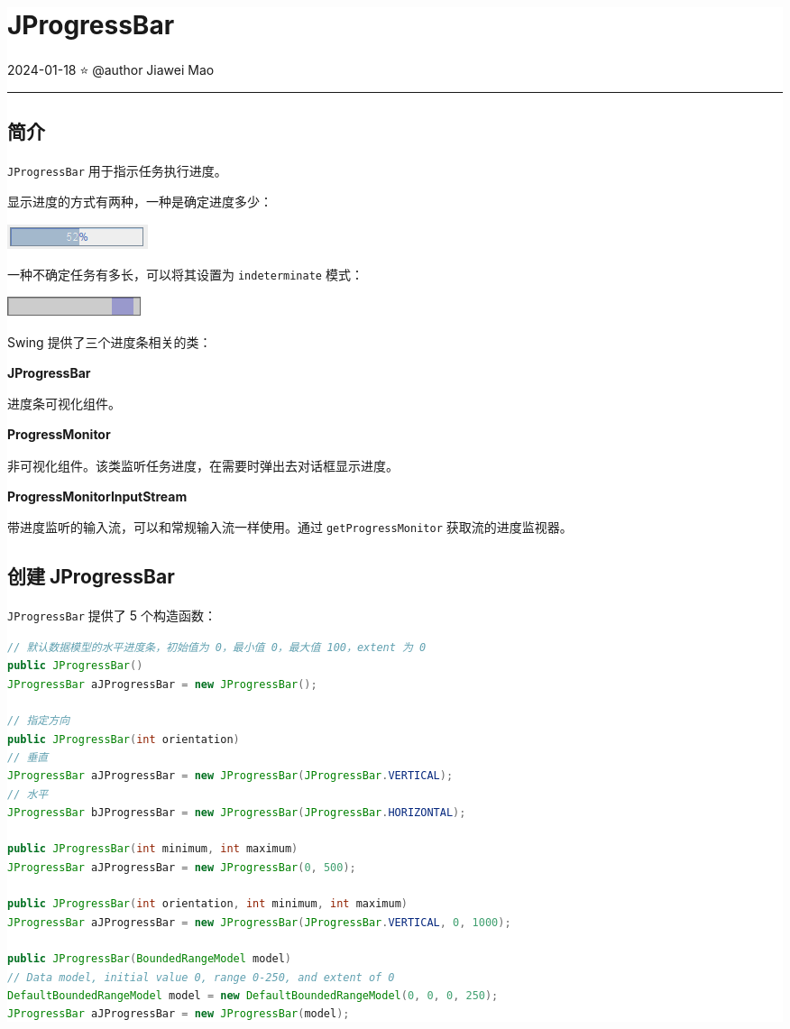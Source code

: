 # JProgressBar

2024-01-18 ⭐
@author Jiawei Mao
***
## 简介

`JProgressBar` 用于指示任务执行进度。

显示进度的方式有两种，一种是确定进度多少：

![](images/2021-11-17-15-57-58.png)

一种不确定任务有多长，可以将其设置为 `indeterminate` 模式：

![](images/2021-11-17-15-59-02.png)

Swing 提供了三个进度条相关的类：

**JProgressBar**

进度条可视化组件。

**ProgressMonitor**

非可视化组件。该类监听任务进度，在需要时弹出去对话框显示进度。

**ProgressMonitorInputStream**

带进度监听的输入流，可以和常规输入流一样使用。通过 `getProgressMonitor` 获取流的进度监视器。
## 创建 JProgressBar

`JProgressBar`  提供了 5 个构造函数：

```java
// 默认数据模型的水平进度条，初始值为 0，最小值 0，最大值 100，extent 为 0
public JProgressBar()
JProgressBar aJProgressBar = new JProgressBar();

// 指定方向
public JProgressBar(int orientation)
// 垂直
JProgressBar aJProgressBar = new JProgressBar(JProgressBar.VERTICAL);
// 水平
JProgressBar bJProgressBar = new JProgressBar(JProgressBar.HORIZONTAL);

public JProgressBar(int minimum, int maximum)
JProgressBar aJProgressBar = new JProgressBar(0, 500);

public JProgressBar(int orientation, int minimum, int maximum)
JProgressBar aJProgressBar = new JProgressBar(JProgressBar.VERTICAL, 0, 1000);

public JProgressBar(BoundedRangeModel model)
// Data model, initial value 0, range 0-250, and extent of 0
DefaultBoundedRangeModel model = new DefaultBoundedRangeModel(0, 0, 0, 250);
JProgressBar aJProgressBar = new JProgressBar(model);
```
